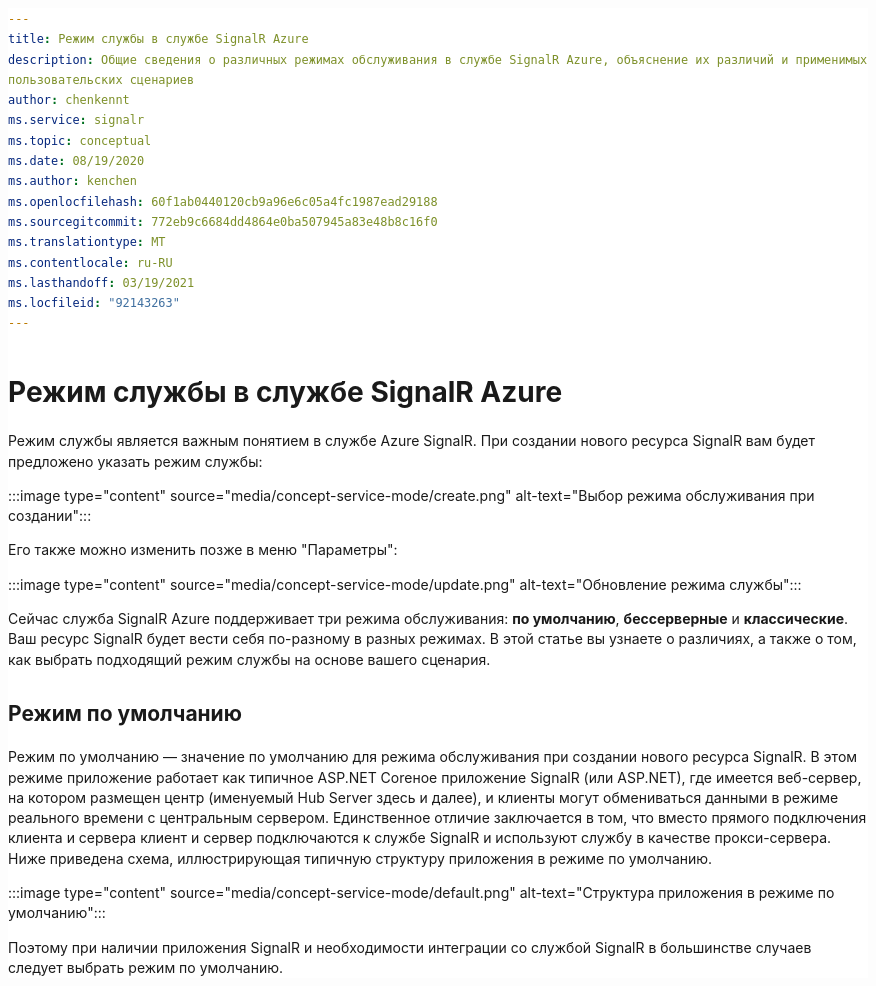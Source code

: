 ```yaml
---
title: Режим службы в службе SignalR Azure
description: Общие сведения о различных режимах обслуживания в службе SignalR Azure, объяснение их различий и применимых пользовательских сценариев
author: chenkennt
ms.service: signalr
ms.topic: conceptual
ms.date: 08/19/2020
ms.author: kenchen
ms.openlocfilehash: 60f1ab0440120cb9a96e6c05a4fc1987ead29188
ms.sourcegitcommit: 772eb9c6684dd4864e0ba507945a83e48b8c16f0
ms.translationtype: MT
ms.contentlocale: ru-RU
ms.lasthandoff: 03/19/2021
ms.locfileid: "92143263"
---
```

# <a name="service-mode-in-azure-signalr-service"></a>Режим службы в службе SignalR Azure

Режим службы является важным понятием в службе Azure SignalR. При создании нового ресурса SignalR вам будет предложено указать режим службы:

:::image type="content" source="media/concept-service-mode/create.png" alt-text="Выбор режима обслуживания при создании":::

Его также можно изменить позже в меню "Параметры":

:::image type="content" source="media/concept-service-mode/update.png" alt-text="Обновление режима службы":::

Сейчас служба SignalR Azure поддерживает три режима обслуживания: **по умолчанию**, **бессерверные** и **классические**. Ваш ресурс SignalR будет вести себя по-разному в разных режимах. В этой статье вы узнаете о различиях, а также о том, как выбрать подходящий режим службы на основе вашего сценария.

## <a name="default-mode"></a>Режим по умолчанию

Режим по умолчанию — значение по умолчанию для режима обслуживания при создании нового ресурса SignalR. В этом режиме приложение работает как типичное ASP.NET Coreное приложение SignalR (или ASP.NET), где имеется веб-сервер, на котором размещен центр (именуемый Hub Server здесь и далее), и клиенты могут обмениваться данными в режиме реального времени с центральным сервером. Единственное отличие заключается в том, что вместо прямого подключения клиента и сервера клиент и сервер подключаются к службе SignalR и используют службу в качестве прокси-сервера. Ниже приведена схема, иллюстрирующая типичную структуру приложения в режиме по умолчанию.

:::image type="content" source="media/concept-service-mode/default.png" alt-text="Структура приложения в режиме по умолчанию":::

Поэтому при наличии приложения SignalR и необходимости интеграции со службой SignalR в большинстве случаев следует выбрать режим по умолчанию.
